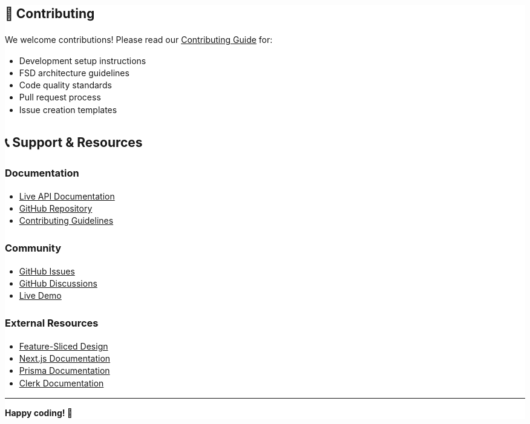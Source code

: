 ## 🤝 Contributing

We welcome contributions! Please read our [Contributing Guide](../../CONTRIBUTING.md) for:

- Development setup instructions
- FSD architecture guidelines
- Code quality standards
- Pull request process
- Issue creation templates

## 📞 Support & Resources

### Documentation
- [Live API Documentation](https://split-bill-mu.vercel.app/api/docs)
- [GitHub Repository](https://github.com/pradiktabagus/split-bill)
- [Contributing Guidelines](../../CONTRIBUTING.md)

### Community
- [GitHub Issues](https://github.com/pradiktabagus/split-bill/issues)
- [GitHub Discussions](https://github.com/pradiktabagus/split-bill/discussions)
- [Live Demo](https://split-bill-mu.vercel.app)

### External Resources
- [Feature-Sliced Design](https://feature-sliced.design/)
- [Next.js Documentation](https://nextjs.org/docs)
- [Prisma Documentation](https://www.prisma.io/docs)
- [Clerk Documentation](https://clerk.com/docs)

---

**Happy coding! 🚀**